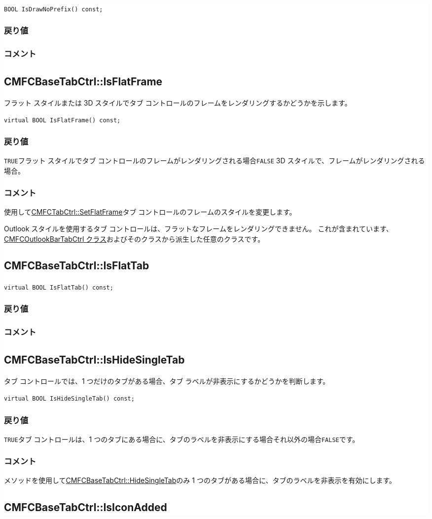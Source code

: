   
```  
BOOL IsDrawNoPrefix() const;  
```  
  
### <a name="return-value"></a>戻り値  
  
### <a name="remarks"></a>コメント  
  
##  <a name="isflatframe"></a>CMFCBaseTabCtrl::IsFlatFrame  
 フラット スタイルまたは 3D スタイルでタブ コントロールのフレームをレンダリングするかどうかを示します。  
  
```  
virtual BOOL IsFlatFrame() const;  
```  
  
### <a name="return-value"></a>戻り値  
 `TRUE`フラット スタイルでタブ コントロールのフレームがレンダリングされる場合`FALSE` 3D スタイルで、フレームがレンダリングされる場合。  
  
### <a name="remarks"></a>コメント  
 使用して[CMFCTabCtrl::SetFlatFrame](../../mfc/reference/cmfctabctrl-class.md#setflatframe)タブ コントロールのフレームのスタイルを変更します。  
  
 Outlook スタイルを使用するタブ コントロールは、フラットなフレームをレンダリングできません。 これが含まれています、 [CMFCOutlookBarTabCtrl クラス](../../mfc/reference/cmfcoutlookbartabctrl-class.md)およびそのクラスから派生した任意のクラスです。  
  
##  <a name="isflattab"></a>CMFCBaseTabCtrl::IsFlatTab  

  
```  
virtual BOOL IsFlatTab() const;  
```  
  
### <a name="return-value"></a>戻り値  
  
### <a name="remarks"></a>コメント  
  
##  <a name="ishidesingletab"></a>CMFCBaseTabCtrl::IsHideSingleTab  
 タブ コントロールでは、1 つだけのタブがある場合、タブ ラベルが非表示にするかどうかを判断します。  
  
```  
virtual BOOL IsHideSingleTab() const;  
```  
  
### <a name="return-value"></a>戻り値  
 `TRUE`タブ コントロールは、1 つのタブにある場合に、タブのラベルを非表示にする場合それ以外の場合`FALSE`です。  
  
### <a name="remarks"></a>コメント  
 メソッドを使用して[CMFCBaseTabCtrl::HideSingleTab](#hidesingletab)のみ 1 つのタブがある場合に、タブのラベルを非表示を有効にします。  
  
##  <a name="isiconadded"></a>CMFCBaseTabCtrl::IsIconAdded  
